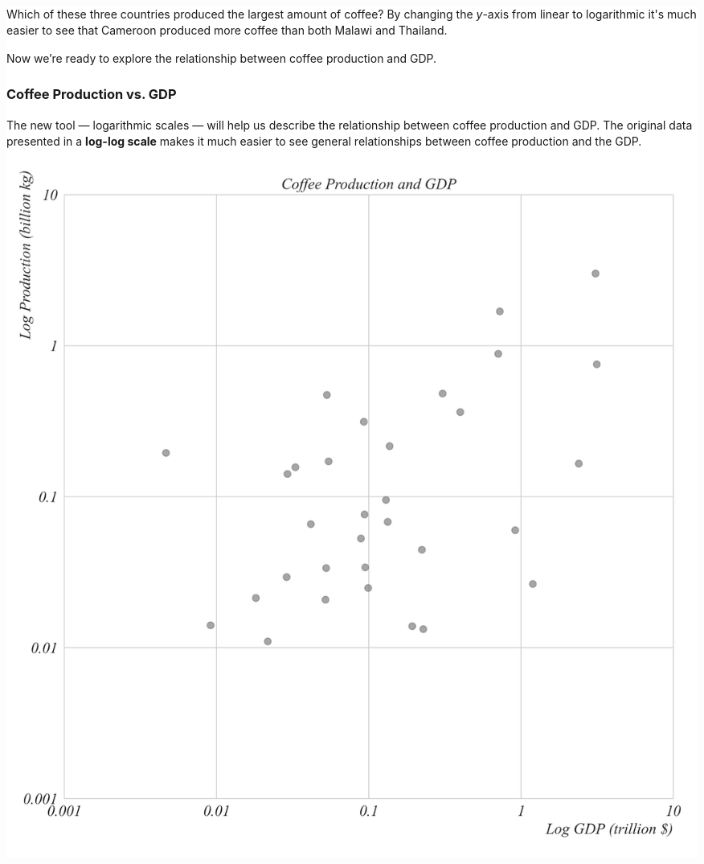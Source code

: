 Which of these three countries produced the largest amount of coffee? By changing the *y*-axis from linear to logarithmic it's much easier to see that Cameroon produced more coffee than both Malawi and Thailand.

Now we’re ready to explore the relationship between coffee production and GDP.

### Coffee Production vs. GDP

The new tool — logarithmic scales — will help us describe the relationship between coffee production and GDP. The original data presented in a **log-log scale** makes it much easier to see general relationships between coffee production and the GDP. 

![](i/Part_1_7_Beans_GDP_Scatter_Log_Log.png)
